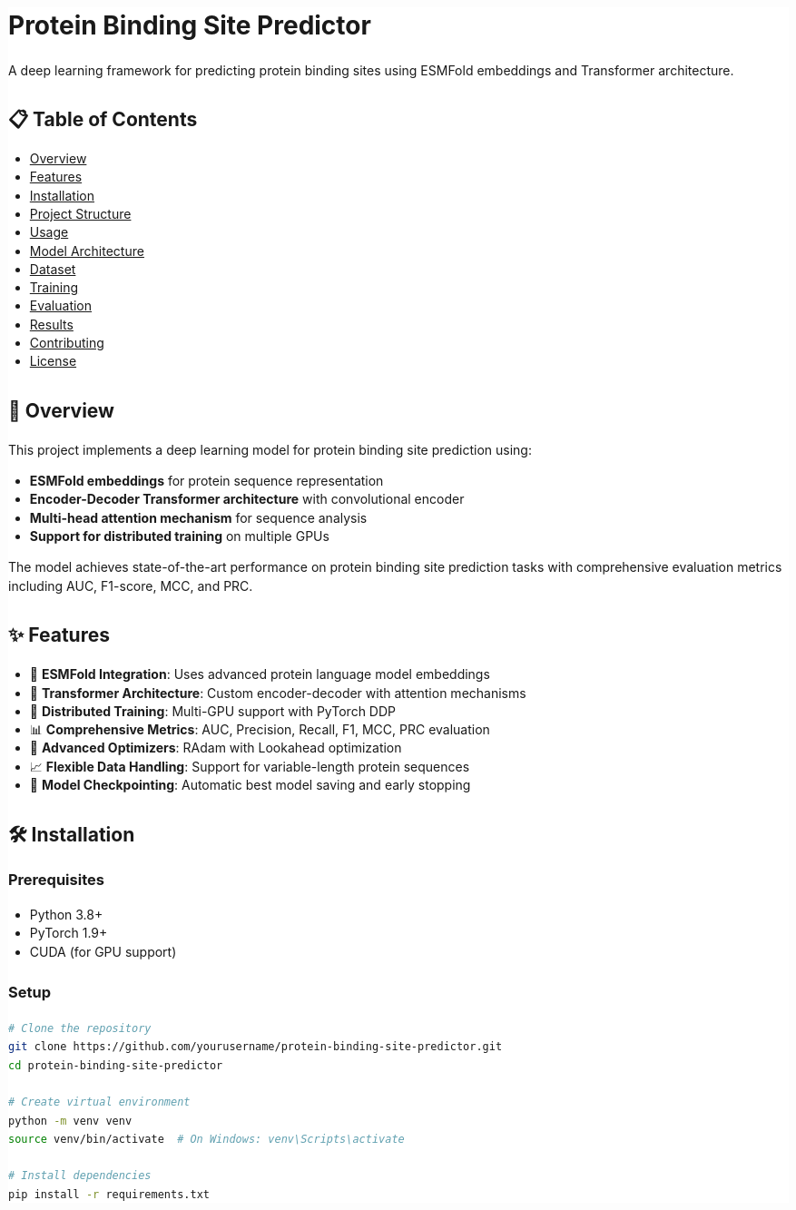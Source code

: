 # Protein Binding Site Predictor

A deep learning framework for predicting protein binding sites using ESMFold embeddings and Transformer architecture.

## 📋 Table of Contents
- [Overview](#overview)
- [Features](#features)
- [Installation](#installation)
- [Project Structure](#project-structure)
- [Usage](#usage)
- [Model Architecture](#model-architecture)
- [Dataset](#dataset)
- [Training](#training)
- [Evaluation](#evaluation)
- [Results](#results)
- [Contributing](#contributing)
- [License](#license)

## 🔬 Overview

This project implements a deep learning model for protein binding site prediction using:
- **ESMFold embeddings** for protein sequence representation
- **Encoder-Decoder Transformer architecture** with convolutional encoder
- **Multi-head attention mechanism** for sequence analysis
- **Support for distributed training** on multiple GPUs

The model achieves state-of-the-art performance on protein binding site prediction tasks with comprehensive evaluation metrics including AUC, F1-score, MCC, and PRC.

## ✨ Features

- 🧬 **ESMFold Integration**: Uses advanced protein language model embeddings
- 🤖 **Transformer Architecture**: Custom encoder-decoder with attention mechanisms
- 🚀 **Distributed Training**: Multi-GPU support with PyTorch DDP
- 📊 **Comprehensive Metrics**: AUC, Precision, Recall, F1, MCC, PRC evaluation
- 🔧 **Advanced Optimizers**: RAdam with Lookahead optimization
- 📈 **Flexible Data Handling**: Support for variable-length protein sequences
- 💾 **Model Checkpointing**: Automatic best model saving and early stopping

## 🛠 Installation

### Prerequisites
- Python 3.8+
- PyTorch 1.9+
- CUDA (for GPU support)

### Setup
```bash
# Clone the repository
git clone https://github.com/yourusername/protein-binding-site-predictor.git
cd protein-binding-site-predictor

# Create virtual environment
python -m venv venv
source venv/bin/activate  # On Windows: venv\Scripts\activate

# Install dependencies
pip install -r requirements.txt
```
